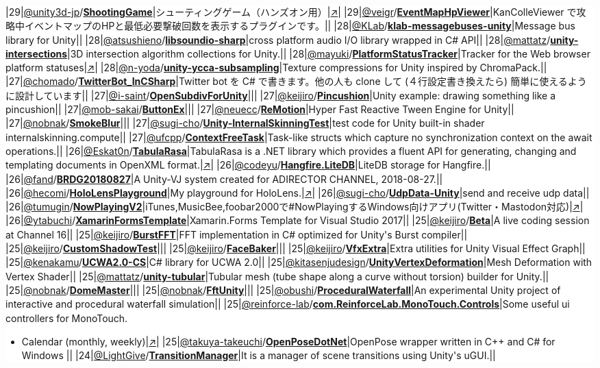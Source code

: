 |29|[@unity3d-jp](https://github.com/unity3d-jp)/[**ShootingGame**](https://github.com/unity3d-jp/ShootingGame)|シューティングゲーム（ハンズオン用）|[:arrow_upper_right:](http://unity3d-jp.github.io/ShootingGame/)|
|29|[@veigr](https://github.com/veigr)/[**EventMapHpViewer**](https://github.com/veigr/EventMapHpViewer)|KanColleViewer で攻略中イベントマップのHPと最低必要撃破回数を表示するプラグインです。||
|28|[@KLab](https://github.com/KLab)/[**klab-messagebuses-unity**](https://github.com/KLab/klab-messagebuses-unity)|Message bus library for Unity||
|28|[@atsushieno](https://github.com/atsushieno)/[**libsoundio-sharp**](https://github.com/atsushieno/libsoundio-sharp)|cross platform audio I/O library wrapped in C# API||
|28|[@mattatz](https://github.com/mattatz)/[**unity-intersections**](https://github.com/mattatz/unity-intersections)|3D intersection algorithm collections for Unity.||
|28|[@mayuki](https://github.com/mayuki)/[**PlatformStatusTracker**](https://github.com/mayuki/PlatformStatusTracker)|Tracker for the Web browser platform statuses|[:arrow_upper_right:](https://platformstatus.io/)|
|28|[@n-yoda](https://github.com/n-yoda)/[**unity-ycca-subsampling**](https://github.com/n-yoda/unity-ycca-subsampling)|Texture compressions for Unity inspired by ChromaPack.||
|27|[@chomado](https://github.com/chomado)/[**TwitterBot_InCSharp**](https://github.com/chomado/TwitterBot_InCSharp)|Twitter bot を C# で書きます。他の人も clone して (４行設定書き換えたら) 簡単に使えるように設計しています||
|27|[@i-saint](https://github.com/i-saint)/[**OpenSubdivForUnity**](https://github.com/i-saint/OpenSubdivForUnity)|||
|27|[@keijiro](https://github.com/keijiro)/[**Pincushion**](https://github.com/keijiro/Pincushion)|Unity example: drawing something like a pincushion||
|27|[@mob-sakai](https://github.com/mob-sakai)/[**ButtonEx**](https://github.com/mob-sakai/ButtonEx)|||
|27|[@neuecc](https://github.com/neuecc)/[**ReMotion**](https://github.com/neuecc/ReMotion)|Hyper Fast Reactive Tween Engine for Unity||
|27|[@nobnak](https://github.com/nobnak)/[**SmokeBlur**](https://github.com/nobnak/SmokeBlur)|||
|27|[@sugi-cho](https://github.com/sugi-cho)/[**Unity-InternalSkinningTest**](https://github.com/sugi-cho/Unity-InternalSkinningTest)|test code for Unity built-in shader internalskinning.compute||
|27|[@ufcpp](https://github.com/ufcpp)/[**ContextFreeTask**](https://github.com/ufcpp/ContextFreeTask)|Task-like structs which capture no synchronization context on the await operations.||
|26|[@Eskat0n](https://github.com/Eskat0n)/[**TabulaRasa**](https://github.com/Eskat0n/TabulaRasa)|TabulaRasa is a .NET library which provides a fluent API for generating, changing and templating documents in OpenXML format.|[:arrow_upper_right:](https://nuget.org/packages/TabulaRasa)|
|26|[@codeyu](https://github.com/codeyu)/[**Hangfire.LiteDB**](https://github.com/codeyu/Hangfire.LiteDB)|LiteDB storage for Hangfire.||
|26|[@fand](https://github.com/fand)/[**BRDG20180827**](https://github.com/fand/BRDG20180827)|A Unity-VJ system created for ADIRECTOR CHANNEL, 2018-08-27.||
|26|[@hecomi](https://github.com/hecomi)/[**HoloLensPlayground**](https://github.com/hecomi/HoloLensPlayground)|My playground for HoloLens.|[:arrow_upper_right:](http://tips.hecomi.com/entry/2017/02/12/211458)|
|26|[@sugi-cho](https://github.com/sugi-cho)/[**UdpData-Unity**](https://github.com/sugi-cho/UdpData-Unity)|send and receive udp data||
|26|[@tumugin](https://github.com/tumugin)/[**NowPlayingV2**](https://github.com/tumugin/NowPlayingV2)|iTunes,MusicBee,foobar2000で#NowPlayingするWindows向けアプリ(Twitter・Mastodon対応)|[:arrow_upper_right:](http://kazblog.hateblo.jp/entry/2018/02/07/090518)|
|26|[@ytabuchi](https://github.com/ytabuchi)/[**XamarinFormsTemplate**](https://github.com/ytabuchi/XamarinFormsTemplate)|Xamarin.Forms Template for Visual Studio 2017||
|25|[@keijiro](https://github.com/keijiro)/[**Beta**](https://github.com/keijiro/Beta)|A live coding session at Channel 16||
|25|[@keijiro](https://github.com/keijiro)/[**BurstFFT**](https://github.com/keijiro/BurstFFT)|FFT implementation in C# optimized for Unity's Burst compiler||
|25|[@keijiro](https://github.com/keijiro)/[**CustomShadowTest**](https://github.com/keijiro/CustomShadowTest)|||
|25|[@keijiro](https://github.com/keijiro)/[**FaceBaker**](https://github.com/keijiro/FaceBaker)|||
|25|[@keijiro](https://github.com/keijiro)/[**VfxExtra**](https://github.com/keijiro/VfxExtra)|Extra utilities for Unity Visual Effect Graph||
|25|[@kenakamu](https://github.com/kenakamu)/[**UCWA2.0-CS**](https://github.com/kenakamu/UCWA2.0-CS)|C# library for UCWA 2.0||
|25|[@kitasenjudesign](https://github.com/kitasenjudesign)/[**UnityVertexDeformation**](https://github.com/kitasenjudesign/UnityVertexDeformation)|Mesh Deformation with Vertex Shader||
|25|[@mattatz](https://github.com/mattatz)/[**unity-tubular**](https://github.com/mattatz/unity-tubular)|Tubular mesh (tube shape along a curve without torsion) builder for Unity.||
|25|[@nobnak](https://github.com/nobnak)/[**DomeMaster**](https://github.com/nobnak/DomeMaster)|||
|25|[@nobnak](https://github.com/nobnak)/[**FftUnity**](https://github.com/nobnak/FftUnity)|||
|25|[@obushi](https://github.com/obushi)/[**ProceduralWaterfall**](https://github.com/obushi/ProceduralWaterfall)|An experimental Unity project of interactive and procedural waterfall simulation||
|25|[@reinforce-lab](https://github.com/reinforce-lab)/[**com.ReinforceLab.MonoTouch.Controls**](https://github.com/reinforce-lab/com.ReinforceLab.MonoTouch.Controls)|Some useful ui controllers for MonoTouch.
 - Calendar (monthly, weekly)|[:arrow_upper_right:](http://www.reinforce-lab.com/)|
|25|[@takuya-takeuchi](https://github.com/takuya-takeuchi)/[**OpenPoseDotNet**](https://github.com/takuya-takeuchi/OpenPoseDotNet)|OpenPose wrapper written in C++ and C# for Windows  ||
|24|[@LightGive](https://github.com/LightGive)/[**TransitionManager**](https://github.com/LightGive/TransitionManager)|It is a manager of scene transitions using Unity's uGUI.||